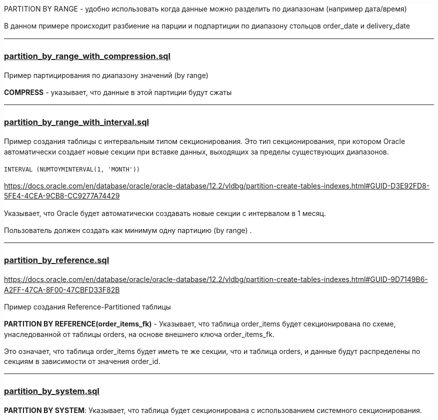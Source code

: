 PARTITION BY RANGE - удобно использовать когда данные можно разделить по диапазонам (например дата/время)

В данном примере происходит разбиение на парции и подпартиции по диапазону стольцов order_date и delivery_date

------------------------------------------------------------

### [partition_by_range_with_compression.sql](partition_by_range_with_compression.sql)

Пример партицирования по диапазону значений (by range)

**COMPRESS** - указывает, что данные в этой партиции будут сжаты 

------------------------------------------------------------

### [partition_by_range_with_interval.sql](partition_by_range_with_interval.sql)

Пример создания таблицы с интервальным типом секционирования.
Это тип секционирования, при котором Oracle автоматически создает новые секции при вставке данных, выходящих за пределы существующих диапазонов.

    INTERVAL (NUMTOYMINTERVAL(1, 'MONTH'))

https://docs.oracle.com/en/database/oracle/oracle-database/12.2/vldbg/partition-create-tables-indexes.html#GUID-D3E92FD8-5FE4-4CEA-9CB8-CC9277A74429

Указывает, что Oracle будет автоматически создавать новые секции с интервалом в 1 месяц.

Пользователь должен создать как минимум одну партицию (by range) . 

------------------------------------------------------------

### [partition_by_reference.sql](partition_by_reference.sql)

https://docs.oracle.com/en/database/oracle/oracle-database/12.2/vldbg/partition-create-tables-indexes.html#GUID-9D7149B6-A2FF-47CA-8F00-47CBFD33F82B


Пример создания Reference-Partitioned  таблицы

**PARTITION BY REFERENCE(order_items_fk)** - Указывает, что таблица order_items будет секционирована по схеме, унаследованной от таблицы orders, на основе внешнего ключа order_items_fk.

Это означает, что таблица order_items будет иметь те же секции, что и таблица orders, и данные будут распределены по секциям в зависимости от значения order_id.

------------------------------------------------------------

### [partition_by_system.sql](partition_by_system.sql)


**PARTITION BY SYSTEM**: Указывает, что таблица будет секционирована с использованием системного секционирования.
